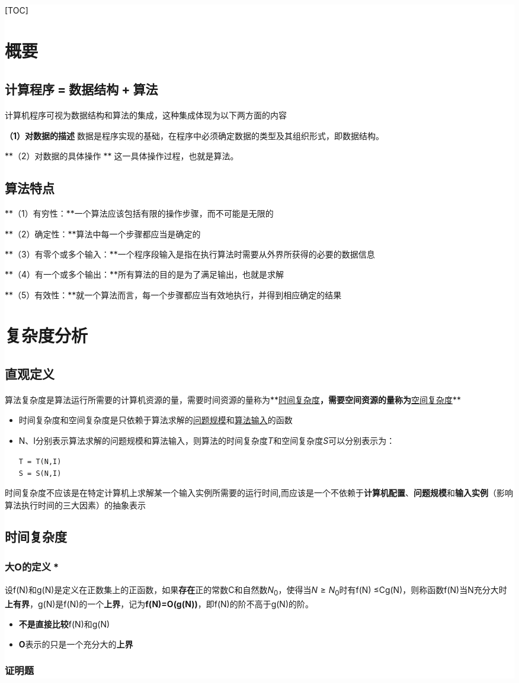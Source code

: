[TOC]



# 概要

## 计算程序 = 数据结构 + 算法

计算机程序可视为数据结构和算法的集成，这种集成体现为以下两方面的内容

**（1）对数据的描述** 数据是程序实现的基础，在程序中必须确定数据的类型及其组织形式，即数据结构。

**（2）对数据的具体操作 ** 这一具体操作过程，也就是算法。

## 算法特点

**（1）有穷性：**一个算法应该包括有限的操作步骤，而不可能是无限的

**（2）确定性：**算法中每一个步骤都应当是确定的

**（3）有零个或多个输入：**一个程序段输入是指在执行算法时需要从外界所获得的必要的数据信息

**（4）有一个或多个输出：**所有算法的目的是为了满足输出，也就是求解

**（5）有效性：**就一个算法而言，每一个步骤都应当有效地执行，并得到相应确定的结果

# 复杂度分析

## 直观定义

算法复杂度是算法运行所需要的计算机资源的量，需要时间资源的量称为**<u>时间复杂度</u>**，需要空间资源的量称为**<u>空间复杂度</u>**

- 时间复杂度和空间复杂度是只依赖于算法求解的<u>问题规模</u>和<u>算法输入</u>的函数

- N、I分别表示算法求解的问题规模和算法输入，则算法的时间复杂度*T*和空间复杂度*S*可以分别表示为：

  ```
  T = T(N,I)
  S = S(N,I)
  ```

时间复杂度不应该是在特定计算机上求解某一个输入实例所需要的运行时间,而应该是一个不依赖于**计算机配置**、**问题规模**和**输入实例**（影响算法执行时间的三大因素）的抽象表示

## 时间复杂度

###  大O的定义 *

设f(N)和g(N)是定义在正数集上的正函数，如果**存在**正的常数C和自然数$N_0$，使得当$N≥N_0$时有f(N) ≤Cg(N)，则称函数f(N)当N充分大时**上有界**，g(N)是f(N)的一个**上界**，记为**f(N)=O(g(N))**，即f(N)的阶不高于g(N)的阶。

- **不是直接比较**f(N)和g(N)

- **O**表示的只是一个充分大的**上界**

### 证明题
